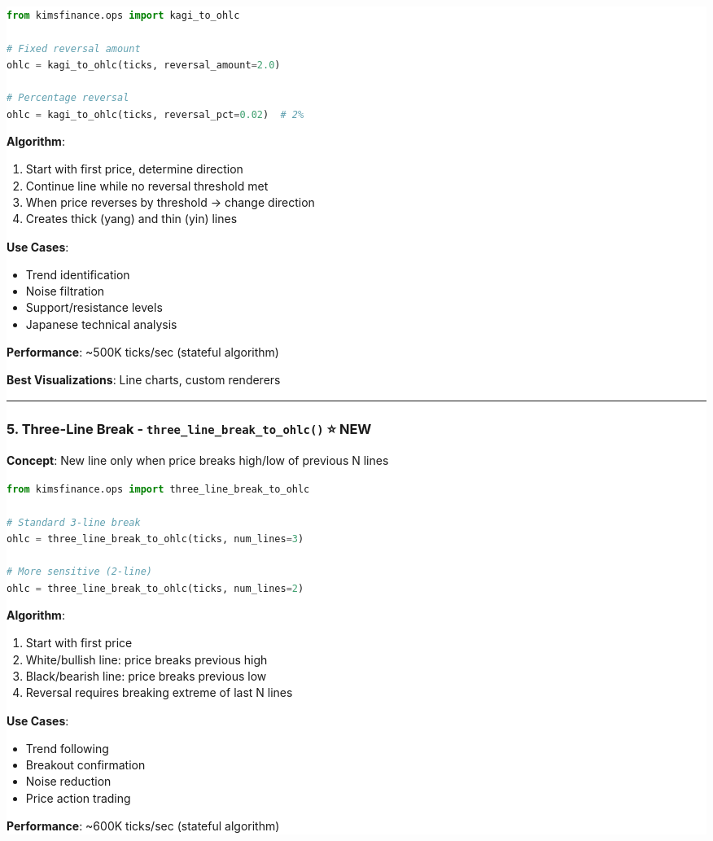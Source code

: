 ```python
from kimsfinance.ops import kagi_to_ohlc

# Fixed reversal amount
ohlc = kagi_to_ohlc(ticks, reversal_amount=2.0)

# Percentage reversal
ohlc = kagi_to_ohlc(ticks, reversal_pct=0.02)  # 2%
```

**Algorithm**:
1. Start with first price, determine direction
2. Continue line while no reversal threshold met
3. When price reverses by threshold → change direction
4. Creates thick (yang) and thin (yin) lines

**Use Cases**:
- Trend identification
- Noise filtration
- Support/resistance levels
- Japanese technical analysis

**Performance**: ~500K ticks/sec (stateful algorithm)

**Best Visualizations**: Line charts, custom renderers

---

### 5. Three-Line Break - `three_line_break_to_ohlc()` ⭐ NEW

**Concept**: New line only when price breaks high/low of previous N lines

```python
from kimsfinance.ops import three_line_break_to_ohlc

# Standard 3-line break
ohlc = three_line_break_to_ohlc(ticks, num_lines=3)

# More sensitive (2-line)
ohlc = three_line_break_to_ohlc(ticks, num_lines=2)
```

**Algorithm**:
1. Start with first price
2. White/bullish line: price breaks previous high
3. Black/bearish line: price breaks previous low
4. Reversal requires breaking extreme of last N lines

**Use Cases**:
- Trend following
- Breakout confirmation
- Noise reduction
- Price action trading

**Performance**: ~600K ticks/sec (stateful algorithm)

